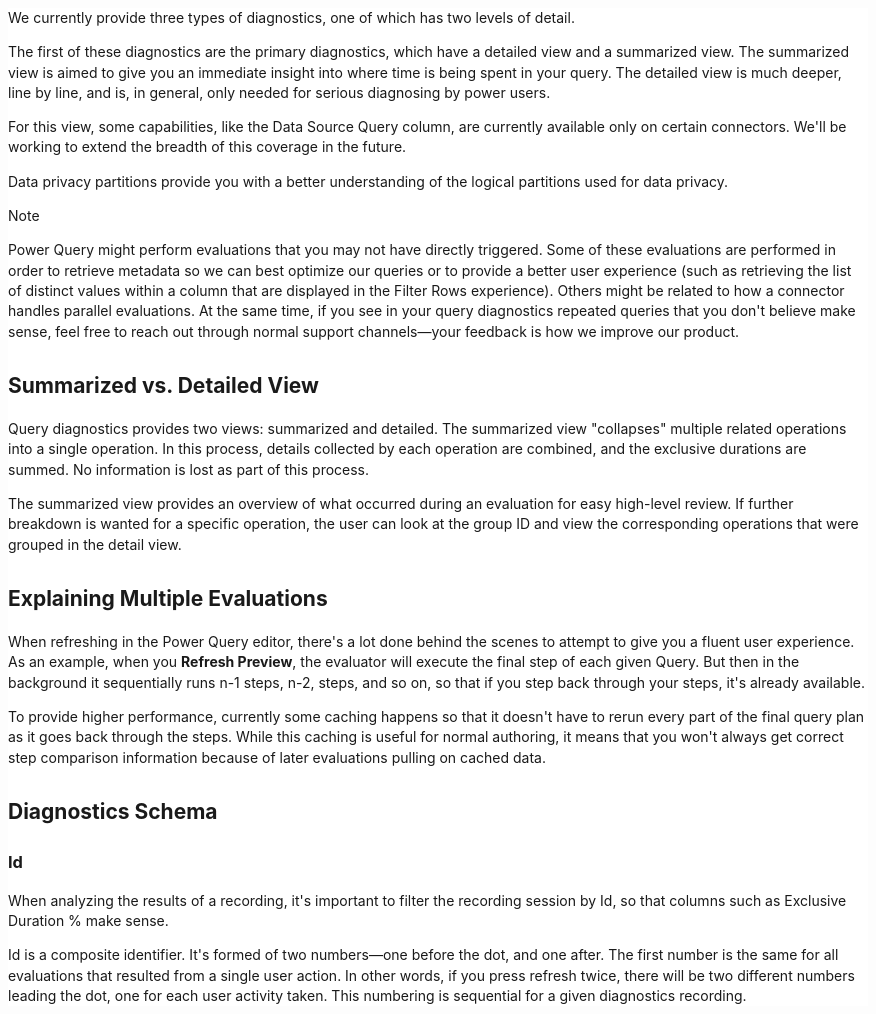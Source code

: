 We currently provide three types of diagnostics, one of which has two levels of detail.

The first of these diagnostics are the primary diagnostics, which have a detailed view and a summarized view. The summarized view is aimed to give you an immediate insight into where time is being spent in your query. The detailed view is much deeper, line by line, and is, in general, only needed for serious diagnosing by power users.

For this view, some capabilities, like the Data Source Query column, are currently available only on certain connectors. We'll be working to extend the breadth of this coverage in the future.

Data privacy partitions provide you with a better understanding of the logical partitions used for data privacy.

> [!NOTE]
> Power Query might perform evaluations that you may not have directly triggered. Some of these evaluations are performed in order to retrieve metadata so we can best optimize our queries or to provide a better user experience (such as retrieving the list of distinct values within a column that are displayed in the Filter Rows experience). Others might be related to how a connector handles parallel evaluations. At the same time, if you see in your query diagnostics repeated queries that you don't believe make sense, feel free to reach out through normal support channels&mdash;your feedback is how we improve our product.

## Summarized vs. Detailed View

Query diagnostics provides two views: summarized and detailed. The summarized view "collapses" multiple related operations into a single operation. In this process, details collected by each operation are combined, and the exclusive durations are summed. No information is lost as part of this process.

The summarized view provides an overview of what occurred during an evaluation for easy high-level review. If further breakdown is wanted for a specific operation, the user can look at the group ID and view the corresponding operations that were grouped in the detail view.

## Explaining Multiple Evaluations

When refreshing in the Power Query editor, there's a lot done behind the scenes to attempt to give you a fluent user experience. As an example, when you **Refresh Preview**, the evaluator will execute the final step of each given Query. But then in the background it sequentially runs n-1 steps, n-2, steps, and so on, so that if you step back through your steps, it's already available.

To provide higher performance, currently some caching happens so that it doesn't have to rerun every part of the final query plan as it goes back through the steps. While this caching is useful for normal authoring, it means that you won't always get correct step comparison information because of later evaluations pulling on cached data.


## Diagnostics Schema

### Id

When analyzing the results of a recording, it's important to filter the recording session by Id, so that columns such as Exclusive Duration % make sense. 

Id is a composite identifier. It's formed of two numbers&mdash;one before the dot, and one after. The first number is the same for all evaluations that resulted from a single user action. In other words, if you press refresh twice, there will be two different numbers leading the dot, one for each user activity taken. This numbering is sequential for a given diagnostics recording.
